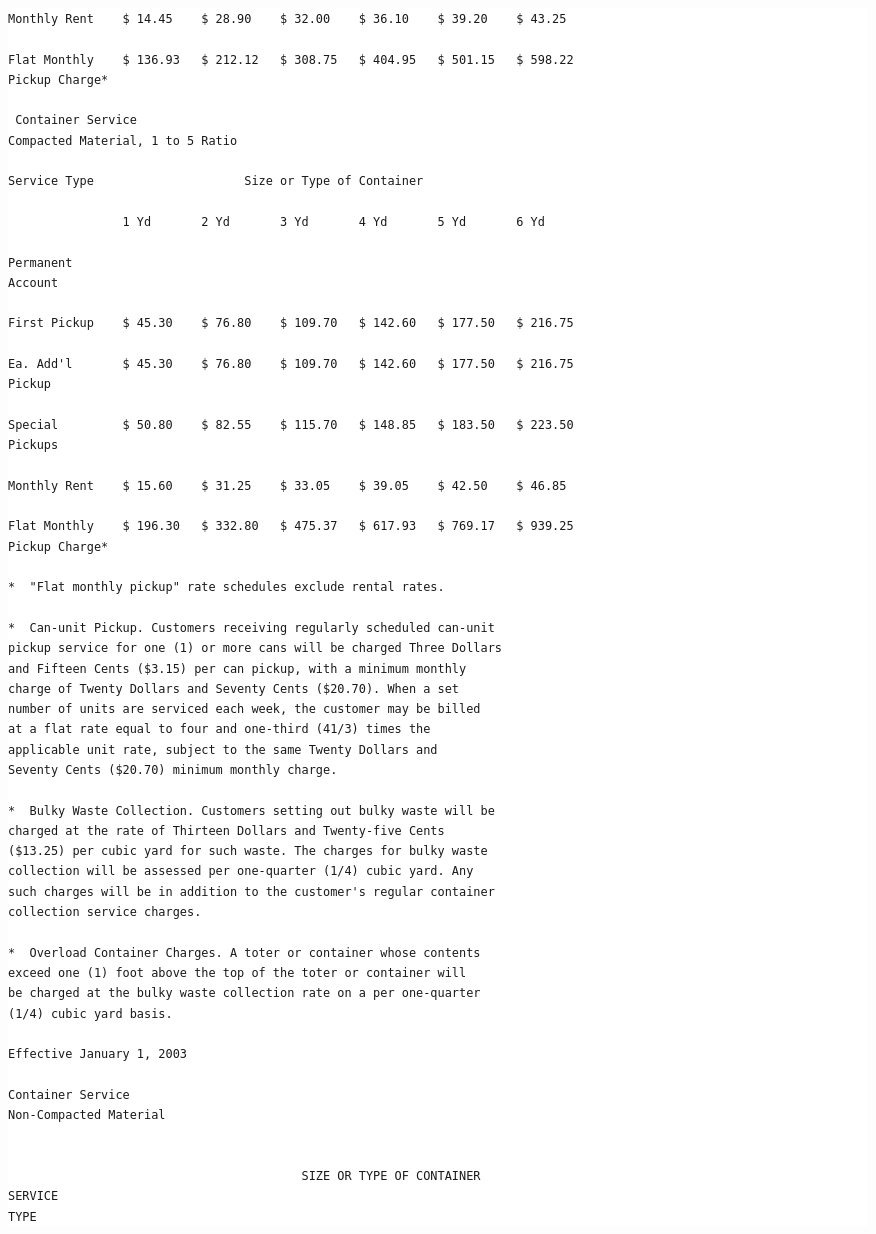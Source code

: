     Monthly Rent    $ 14.45    $ 28.90    $ 32.00    $ 36.10    $ 39.20    $ 43.25  
  
    Flat Monthly    $ 136.93   $ 212.12   $ 308.75   $ 404.95   $ 501.15   $ 598.22  
    Pickup Charge*  
  
     Container Service  
    Compacted Material, 1 to 5 Ratio  
  
    Service Type                     Size or Type of Container  
  
                    1 Yd       2 Yd       3 Yd       4 Yd       5 Yd       6 Yd  
  
    Permanent  
    Account  
  
    First Pickup    $ 45.30    $ 76.80    $ 109.70   $ 142.60   $ 177.50   $ 216.75  
  
    Ea. Add'l       $ 45.30    $ 76.80    $ 109.70   $ 142.60   $ 177.50   $ 216.75  
    Pickup  
  
    Special         $ 50.80    $ 82.55    $ 115.70   $ 148.85   $ 183.50   $ 223.50  
    Pickups  
  
    Monthly Rent    $ 15.60    $ 31.25    $ 33.05    $ 39.05    $ 42.50    $ 46.85  
  
    Flat Monthly    $ 196.30   $ 332.80   $ 475.37   $ 617.93   $ 769.17   $ 939.25  
    Pickup Charge*  
  
    *  "Flat monthly pickup" rate schedules exclude rental rates.  
  
    *  Can-unit Pickup. Customers receiving regularly scheduled can-unit  
    pickup service for one (1) or more cans will be charged Three Dollars  
    and Fifteen Cents ($3.15) per can pickup, with a minimum monthly  
    charge of Twenty Dollars and Seventy Cents ($20.70). When a set  
    number of units are serviced each week, the customer may be billed  
    at a flat rate equal to four and one-third (41/3) times the  
    applicable unit rate, subject to the same Twenty Dollars and  
    Seventy Cents ($20.70) minimum monthly charge.  
  
    *  Bulky Waste Collection. Customers setting out bulky waste will be  
    charged at the rate of Thirteen Dollars and Twenty-five Cents  
    ($13.25) per cubic yard for such waste. The charges for bulky waste  
    collection will be assessed per one-quarter (1/4) cubic yard. Any  
    such charges will be in addition to the customer's regular container  
    collection service charges.  
  
    *  Overload Container Charges. A toter or container whose contents  
    exceed one (1) foot above the top of the toter or container will  
    be charged at the bulky waste collection rate on a per one-quarter  
    (1/4) cubic yard basis.  
  
    Effective January 1, 2003  
  
    Container Service  
    Non-Compacted Material  
  
  
                                             SIZE OR TYPE OF CONTAINER  
    SERVICE  
    TYPE  
  